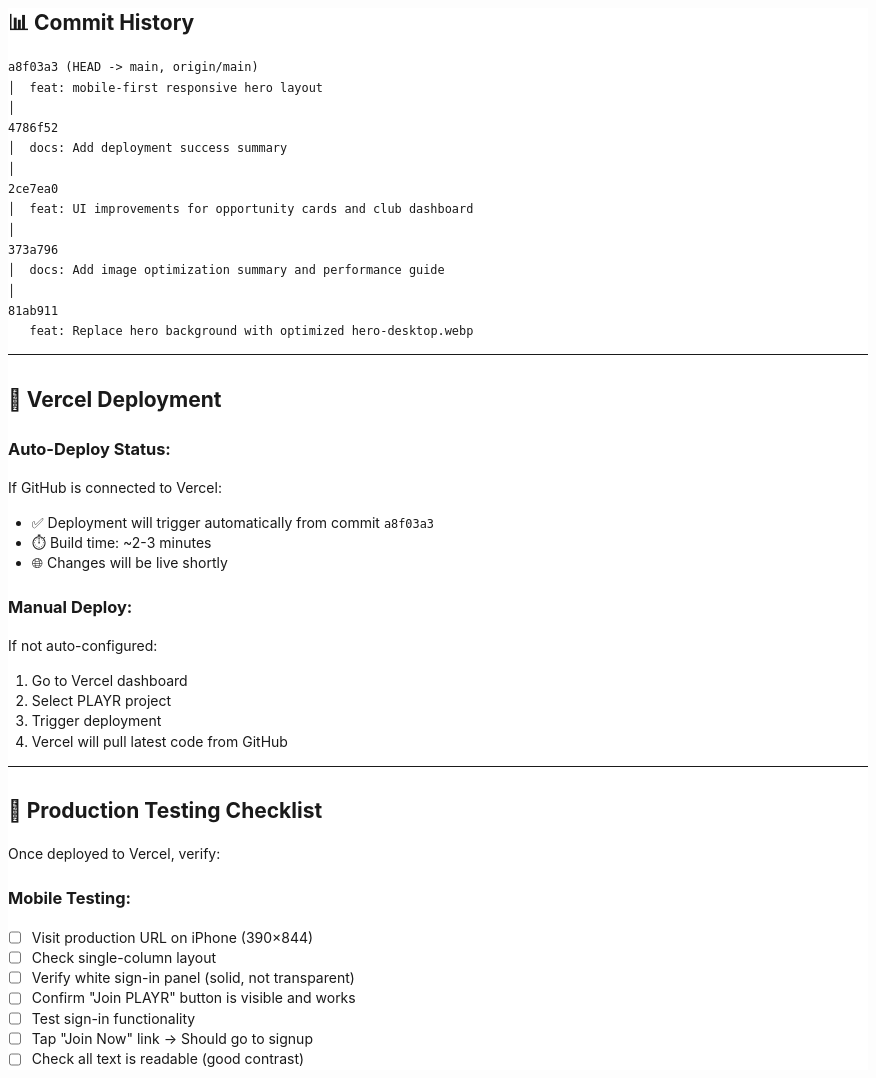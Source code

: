 ## 📊 **Commit History**

```
a8f03a3 (HEAD -> main, origin/main) 
│  feat: mobile-first responsive hero layout
│  
4786f52 
│  docs: Add deployment success summary
│  
2ce7ea0 
│  feat: UI improvements for opportunity cards and club dashboard
│  
373a796 
│  docs: Add image optimization summary and performance guide
│  
81ab911 
   feat: Replace hero background with optimized hero-desktop.webp
```

---

## 🚀 **Vercel Deployment**

### **Auto-Deploy Status:**

If GitHub is connected to Vercel:
- ✅ Deployment will trigger automatically from commit `a8f03a3`
- ⏱️ Build time: ~2-3 minutes
- 🌐 Changes will be live shortly

### **Manual Deploy:**

If not auto-configured:
1. Go to Vercel dashboard
2. Select PLAYR project
3. Trigger deployment
4. Vercel will pull latest code from GitHub

---

## 🧪 **Production Testing Checklist**

Once deployed to Vercel, verify:

### **Mobile Testing:**
- [ ] Visit production URL on iPhone (390×844)
- [ ] Check single-column layout
- [ ] Verify white sign-in panel (solid, not transparent)
- [ ] Confirm "Join PLAYR" button is visible and works
- [ ] Test sign-in functionality
- [ ] Tap "Join Now" link → Should go to signup
- [ ] Check all text is readable (good contrast)

